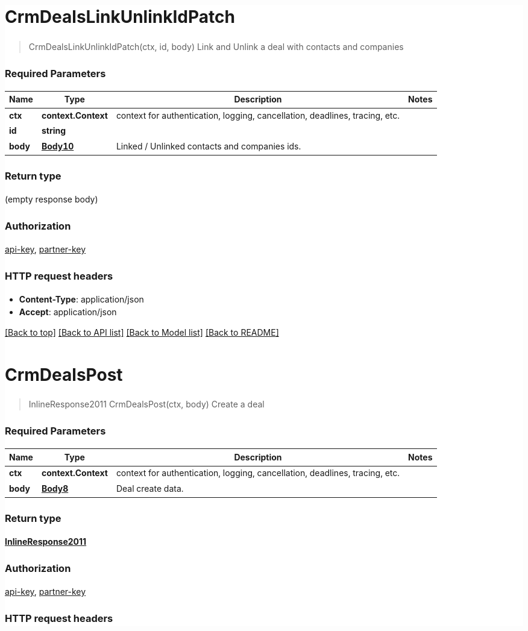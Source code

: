 # **CrmDealsLinkUnlinkIdPatch**
> CrmDealsLinkUnlinkIdPatch(ctx, id, body)
Link and Unlink a deal with contacts and companies

### Required Parameters

Name | Type | Description  | Notes
------------- | ------------- | ------------- | -------------
 **ctx** | **context.Context** | context for authentication, logging, cancellation, deadlines, tracing, etc.
  **id** | **string**|  | 
  **body** | [**Body10**](Body10.md)| Linked / Unlinked contacts and companies ids. | 

### Return type

 (empty response body)

### Authorization

[api-key](../README.md#api-key), [partner-key](../README.md#partner-key)

### HTTP request headers

 - **Content-Type**: application/json
 - **Accept**: application/json

[[Back to top]](#) [[Back to API list]](../README.md#documentation-for-api-endpoints) [[Back to Model list]](../README.md#documentation-for-models) [[Back to README]](../README.md)

# **CrmDealsPost**
> InlineResponse2011 CrmDealsPost(ctx, body)
Create a deal

### Required Parameters

Name | Type | Description  | Notes
------------- | ------------- | ------------- | -------------
 **ctx** | **context.Context** | context for authentication, logging, cancellation, deadlines, tracing, etc.
  **body** | [**Body8**](Body8.md)| Deal create data. | 

### Return type

[**InlineResponse2011**](inline_response_201_1.md)

### Authorization

[api-key](../README.md#api-key), [partner-key](../README.md#partner-key)

### HTTP request headers
